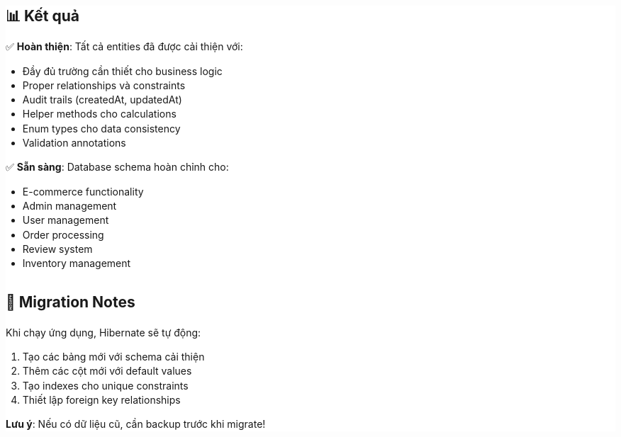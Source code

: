 ## 📊 **Kết quả**

✅ **Hoàn thiện**: Tất cả entities đã được cải thiện với:
- Đầy đủ trường cần thiết cho business logic
- Proper relationships và constraints
- Audit trails (createdAt, updatedAt)
- Helper methods cho calculations
- Enum types cho data consistency
- Validation annotations

✅ **Sẵn sàng**: Database schema hoàn chỉnh cho:
- E-commerce functionality
- Admin management
- User management
- Order processing
- Review system
- Inventory management

## 🔄 **Migration Notes**

Khi chạy ứng dụng, Hibernate sẽ tự động:
1. Tạo các bảng mới với schema cải thiện
2. Thêm các cột mới với default values
3. Tạo indexes cho unique constraints
4. Thiết lập foreign key relationships

**Lưu ý**: Nếu có dữ liệu cũ, cần backup trước khi migrate!
